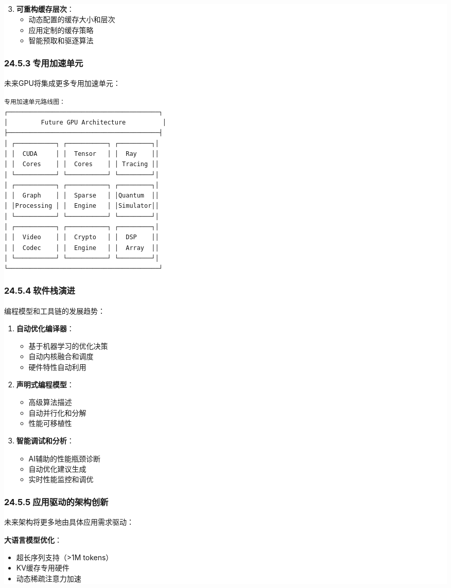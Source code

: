 3. **可重构缓存层次**：
   - 动态配置的缓存大小和层次
   - 应用定制的缓存策略
   - 智能预取和驱逐算法

### 24.5.3 专用加速单元

未来GPU将集成更多专用加速单元：

```
专用加速单元路线图：
┌─────────────────────────────────────────┐
│         Future GPU Architecture          │
├─────────────────────────────────────────┤
│ ┌───────────┐ ┌───────────┐ ┌─────────┐│
│ │  CUDA     │ │  Tensor   │ │  Ray    ││
│ │  Cores    │ │  Cores    │ │ Tracing ││
│ └───────────┘ └───────────┘ └─────────┘│
│ ┌───────────┐ ┌───────────┐ ┌─────────┐│
│ │  Graph    │ │  Sparse   │ │Quantum  ││
│ │Processing │ │  Engine   │ │Simulator││
│ └───────────┘ └───────────┘ └─────────┘│
│ ┌───────────┐ ┌───────────┐ ┌─────────┐│
│ │  Video    │ │  Crypto   │ │  DSP    ││
│ │  Codec    │ │  Engine   │ │  Array  ││
│ └───────────┘ └───────────┘ └─────────┘│
└─────────────────────────────────────────┘
```

### 24.5.4 软件栈演进

编程模型和工具链的发展趋势：

1. **自动优化编译器**：
   - 基于机器学习的优化决策
   - 自动内核融合和调度
   - 硬件特性自动利用

2. **声明式编程模型**：
   - 高级算法描述
   - 自动并行化和分解
   - 性能可移植性

3. **智能调试和分析**：
   - AI辅助的性能瓶颈诊断
   - 自动优化建议生成
   - 实时性能监控和调优

### 24.5.5 应用驱动的架构创新

未来架构将更多地由具体应用需求驱动：

**大语言模型优化**：
- 超长序列支持（>1M tokens）
- KV缓存专用硬件
- 动态稀疏注意力加速
